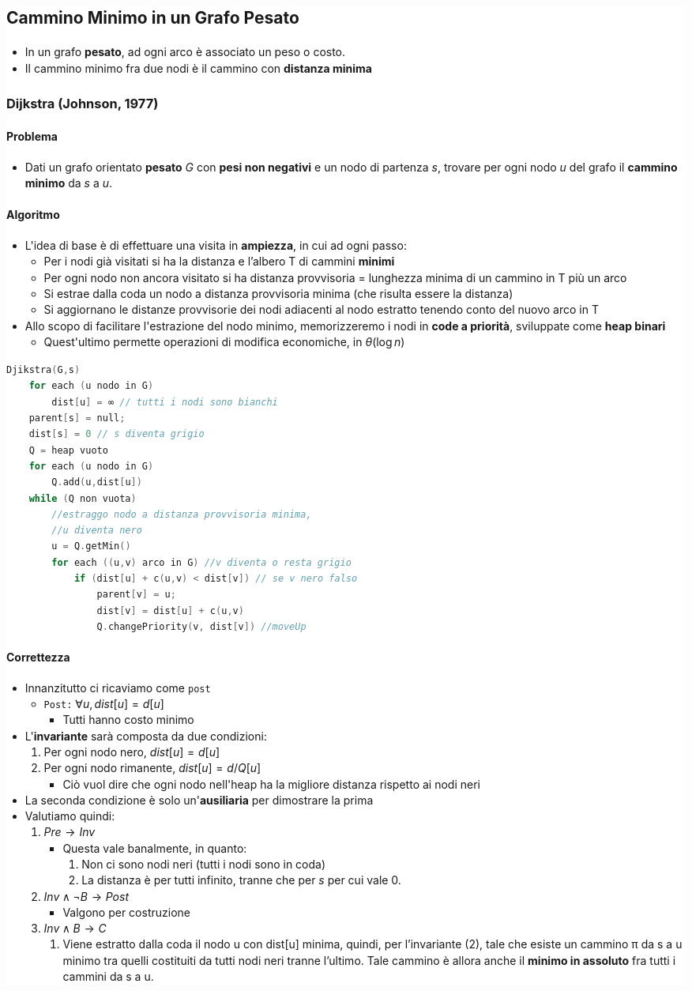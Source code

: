 ## Cammino Minimo in un Grafo Pesato
+ In un grafo **pesato**, ad ogni arco è associato un peso o costo.
+ Il cammino minimo fra due nodi è il cammino con **distanza minima**
### Dijkstra (Johnson, 1977)
#### Problema 
+ Dati un grafo orientato **pesato** $G$ con **pesi non negativi** e un nodo di partenza $s$, trovare per ogni nodo $u$ del grafo il **cammino minimo** da $s$ a $u$.
#### Algoritmo
+ L'idea di base è di effettuare una visita in **ampiezza**, in cui ad ogni passo:
	+ Per i nodi già visitati si ha la distanza e l’albero T di cammini **minimi**  
	+ Per ogni nodo non ancora visitato si ha distanza provvisoria = lunghezza minima di un cammino in T più un arco  
	+ Si estrae dalla coda un nodo a distanza provvisoria minima (che risulta essere la distanza)  
	+ Si aggiornano le distanze provvisorie dei nodi adiacenti al nodo estratto tenendo conto del nuovo arco in T
+ Allo scopo di facilitare l'estrazione del nodo minimo, memorizzeremo i nodi in **code a priorità**, sviluppate come **heap binari**
	+ Quest'ultimo permette operazioni di modifica economiche, in $\theta(\log{n})$ 
```C
Djikstra(G,s)  
	for each (u nodo in G) 
		dist[u] = ∞ // tutti i nodi sono bianchi  
	parent[s] = null; 
	dist[s] = 0 // s diventa grigio  
	Q = heap vuoto  
	for each (u nodo in G) 
		Q.add(u,dist[u])  
	while (Q non vuota)
		//estraggo nodo a distanza provvisoria minima, 
		//u diventa nero  
		u = Q.getMin()   
		for each ((u,v) arco in G) //v diventa o resta grigio  
			if (dist[u] + c(u,v) < dist[v]) // se v nero falso
				parent[v] = u; 
				dist[v] = dist[u] + c(u,v)  
				Q.changePriority(v, dist[v]) //moveUp
```
#### Correttezza
+ Innanzitutto ci ricaviamo come `post`
	+ `Post:` $\forall u, dist[u] = d[u]$ 
		+ Tutti hanno costo minimo
+ L'**invariante** sarà composta da due condizioni:
	1. Per ogni nodo nero, $dist[u] = d[u]$ 
	2. Per ogni nodo rimanente, $dist[u] = d/Q[u]$ 
		+ Ciò vuol dire che ogni nodo nell'heap ha la migliore distanza rispetto ai nodi neri
+ La seconda condizione è solo un'**ausiliaria** per dimostrare la prima
+ Valutiamo quindi:
	1. $Pre \to Inv$ 
		+ Questa vale banalmente, in quanto:
			1. Non ci sono nodi neri (tutti i nodi sono in coda)
			2. La distanza è per tutti infinito, tranne che per $s$ per cui vale 0.
	2. $Inv \land \neg B \to Post$ 
		+ Valgono per costruzione
	3.  $Inv \land B \to C$ 
		1. Viene estratto dalla coda il nodo u con dist[u] minima, quindi, per l’invariante (2), tale che esiste un cammino π da s a u minimo tra quelli costituiti da tutti nodi neri tranne l’ultimo. Tale cammino è allora anche il **minimo in assoluto** fra tutti  i cammini da s a u. 